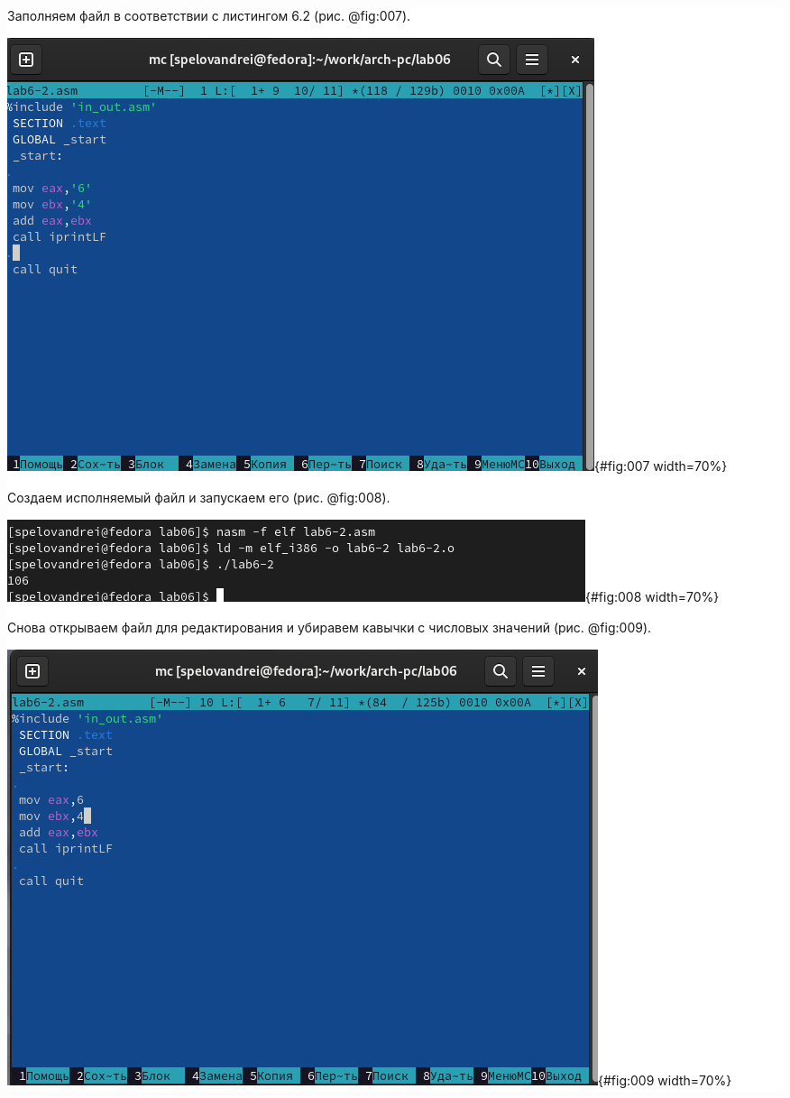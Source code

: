 Заполняем файл в соответствии с листингом 6.2 (рис. @fig:007).

![Заполняем файл](image/7.png){#fig:007 width=70%}

Создаем исполняемый файл и запускаем его (рис. @fig:008).

![Смотрим на работу программы](image/8.png){#fig:008 width=70%}

Снова открываем файл для редактирования и убиравем кавычки с числовых значений (рис. @fig:009).

![Изменяем файл](image/9.png){#fig:009 width=70%}
